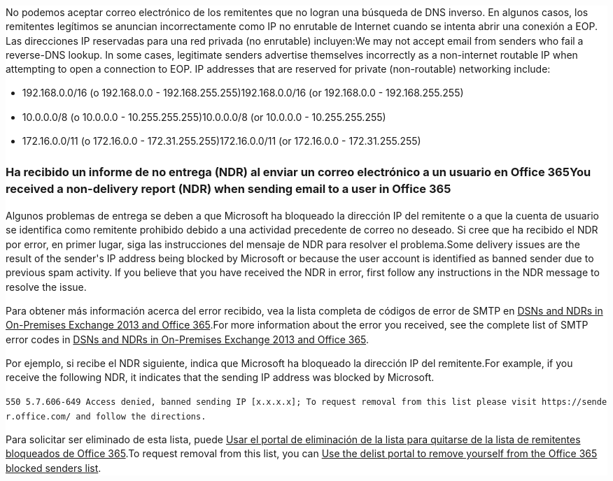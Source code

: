 <span data-ttu-id="b23b8-p104">No podemos aceptar correo electrónico de los remitentes que no logran una búsqueda de DNS inverso. En algunos casos, los remitentes legítimos se anuncian incorrectamente como IP no enrutable de Internet cuando se intenta abrir una conexión a EOP. Las direcciones IP reservadas para una red privada (no enrutable) incluyen:</span><span class="sxs-lookup"><span data-stu-id="b23b8-p104">We may not accept email from senders who fail a reverse-DNS lookup. In some cases, legitimate senders advertise themselves incorrectly as a non-internet routable IP when attempting to open a connection to EOP. IP addresses that are reserved for private (non-routable) networking include:</span></span>
  
- <span data-ttu-id="b23b8-136">192.168.0.0/16 (o 192.168.0.0 - 192.168.255.255)</span><span class="sxs-lookup"><span data-stu-id="b23b8-136">192.168.0.0/16 (or 192.168.0.0 - 192.168.255.255)</span></span>
    
- <span data-ttu-id="b23b8-137">10.0.0.0/8 (o 10.0.0.0 - 10.255.255.255)</span><span class="sxs-lookup"><span data-stu-id="b23b8-137">10.0.0.0/8 (or 10.0.0.0 - 10.255.255.255)</span></span>
    
- <span data-ttu-id="b23b8-138">172.16.0.0/11 (o 172.16.0.0 - 172.31.255.255)</span><span class="sxs-lookup"><span data-stu-id="b23b8-138">172.16.0.0/11 (or 172.16.0.0 - 172.31.255.255)</span></span>
    
### <a name="you-received-a-non-delivery-report-ndr-when-sending-email-to-a-user-in-office-365"></a><span data-ttu-id="b23b8-139">Ha recibido un informe de no entrega (NDR) al enviar un correo electrónico a un usuario en Office 365</span><span class="sxs-lookup"><span data-stu-id="b23b8-139">You received a non-delivery report (NDR) when sending email to a user in Office 365</span></span>
<span data-ttu-id="b23b8-140"><a name="NDRInbound"> </a></span><span class="sxs-lookup"><span data-stu-id="b23b8-140"></span></span>

<span data-ttu-id="b23b8-p105">Algunos problemas de entrega se deben a que Microsoft ha bloqueado la dirección IP del remitente o a que la cuenta de usuario se identifica como remitente prohibido debido a una actividad precedente de correo no deseado. Si cree que ha recibido el NDR por error, en primer lugar, siga las instrucciones del mensaje de NDR para resolver el problema.</span><span class="sxs-lookup"><span data-stu-id="b23b8-p105">Some delivery issues are the result of the sender's IP address being blocked by Microsoft or because the user account is identified as banned sender due to previous spam activity. If you believe that you have received the NDR in error, first follow any instructions in the NDR message to resolve the issue.</span></span> 
  
<span data-ttu-id="b23b8-143">Para obtener más información acerca del error recibido, vea la lista completa de códigos de error de SMTP en [DSNs and NDRs in On-Premises Exchange 2013 and Office 365](http://technet.microsoft.com/library/8e91de84-76fa-49b2-898c-c5eface76560.aspx).</span><span class="sxs-lookup"><span data-stu-id="b23b8-143">For more information about the error you received, see the complete list of SMTP error codes in [DSNs and NDRs in On-Premises Exchange 2013 and Office 365](http://technet.microsoft.com/library/8e91de84-76fa-49b2-898c-c5eface76560.aspx).</span></span>
  
 <span data-ttu-id="b23b8-144">Por ejemplo, si recibe el NDR siguiente, indica que Microsoft ha bloqueado la dirección IP del remitente.</span><span class="sxs-lookup"><span data-stu-id="b23b8-144">For example, if you receive the following NDR, it indicates that the sending IP address was blocked by Microsoft.</span></span> 
  
 `550 5.7.606-649 Access denied, banned sending IP [x.x.x.x]; To request removal from this list please visit https://sender.office.com/ and follow the directions.`
  
<span data-ttu-id="b23b8-145">Para solicitar ser eliminado de esta lista, puede [Usar el portal de eliminación de la lista para quitarse de la lista de remitentes bloqueados de Office 365](use-the-delist-portal-to-remove-yourself-from-the-office-365-blocked-senders-lis.md).</span><span class="sxs-lookup"><span data-stu-id="b23b8-145">To request removal from this list, you can [Use the delist portal to remove yourself from the Office 365 blocked senders list](use-the-delist-portal-to-remove-yourself-from-the-office-365-blocked-senders-lis.md).</span></span>
  